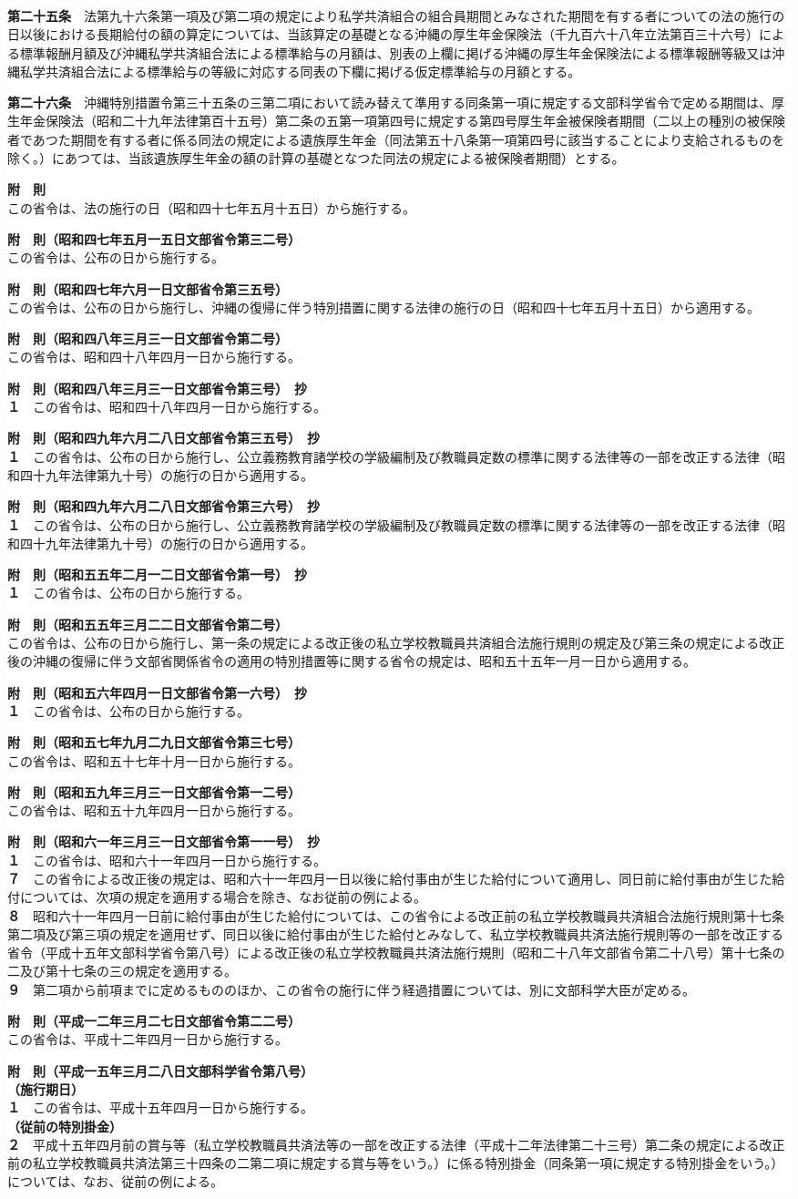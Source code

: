 **第二十五条**　法第九十六条第一項及び第二項の規定により私学共済組合の組合員期間とみなされた期間を有する者についての法の施行の日以後における長期給付の額の算定については、当該算定の基礎となる沖縄の厚生年金保険法（千九百六十八年立法第百三十六号）による標準報酬月額及び沖縄私学共済組合法による標準給与の月額は、別表の上欄に掲げる沖縄の厚生年金保険法による標準報酬等級又は沖縄私学共済組合法による標準給与の等級に対応する同表の下欄に掲げる仮定標準給与の月額とする。  
  
**第二十六条**　沖縄特別措置令第三十五条の三第二項において読み替えて準用する同条第一項に規定する文部科学省令で定める期間は、厚生年金保険法（昭和二十九年法律第百十五号）第二条の五第一項第四号に規定する第四号厚生年金被保険者期間（二以上の種別の被保険者であつた期間を有する者に係る同法の規定による遺族厚生年金（同法第五十八条第一項第四号に該当することにより支給されるものを除く。）にあつては、当該遺族厚生年金の額の計算の基礎となつた同法の規定による被保険者期間）とする。  
  
**附　則**  
この省令は、法の施行の日（昭和四十七年五月十五日）から施行する。  
  
**附　則（昭和四七年五月一五日文部省令第三二号）**  
この省令は、公布の日から施行する。  
  
**附　則（昭和四七年六月一日文部省令第三五号）**  
この省令は、公布の日から施行し、沖縄の復帰に伴う特別措置に関する法律の施行の日（昭和四十七年五月十五日）から適用する。  
  
**附　則（昭和四八年三月三一日文部省令第二号）**  
この省令は、昭和四十八年四月一日から施行する。  
  
**附　則（昭和四八年三月三一日文部省令第三号）　抄**  
**１**　この省令は、昭和四十八年四月一日から施行する。  
  
**附　則（昭和四九年六月二八日文部省令第三五号）　抄**  
**１**　この省令は、公布の日から施行し、公立義務教育諸学校の学級編制及び教職員定数の標準に関する法律等の一部を改正する法律（昭和四十九年法律第九十号）の施行の日から適用する。  
  
**附　則（昭和四九年六月二八日文部省令第三六号）　抄**  
**１**　この省令は、公布の日から施行し、公立義務教育諸学校の学級編制及び教職員定数の標準に関する法律等の一部を改正する法律（昭和四十九年法律第九十号）の施行の日から適用する。  
  
**附　則（昭和五五年二月一二日文部省令第一号）　抄**  
**１**　この省令は、公布の日から施行する。  
  
**附　則（昭和五五年三月二二日文部省令第二号）**  
この省令は、公布の日から施行し、第一条の規定による改正後の私立学校教職員共済組合法施行規則の規定及び第三条の規定による改正後の沖縄の復帰に伴う文部省関係省令の適用の特別措置等に関する省令の規定は、昭和五十五年一月一日から適用する。  
  
**附　則（昭和五六年四月一日文部省令第一六号）　抄**  
**１**　この省令は、公布の日から施行する。  
  
**附　則（昭和五七年九月二九日文部省令第三七号）**  
この省令は、昭和五十七年十月一日から施行する。  
  
**附　則（昭和五九年三月三一日文部省令第一二号）**  
この省令は、昭和五十九年四月一日から施行する。  
  
**附　則（昭和六一年三月三一日文部省令第一一号）　抄**  
**１**　この省令は、昭和六十一年四月一日から施行する。  
**７**　この省令による改正後の規定は、昭和六十一年四月一日以後に給付事由が生じた給付について適用し、同日前に給付事由が生じた給付については、次項の規定を適用する場合を除き、なお従前の例による。  
**８**　昭和六十一年四月一日前に給付事由が生じた給付については、この省令による改正前の私立学校教職員共済組合法施行規則第十七条第二項及び第三項の規定を適用せず、同日以後に給付事由が生じた給付とみなして、私立学校教職員共済法施行規則等の一部を改正する省令（平成十五年文部科学省令第八号）による改正後の私立学校教職員共済法施行規則（昭和二十八年文部省令第二十八号）第十七条の二及び第十七条の三の規定を適用する。  
**９**　第二項から前項までに定めるもののほか、この省令の施行に伴う経過措置については、別に文部科学大臣が定める。  
  
**附　則（平成一二年三月二七日文部省令第二二号）**  
この省令は、平成十二年四月一日から施行する。  
  
**附　則（平成一五年三月二八日文部科学省令第八号）**  
**（施行期日）**  
**１**　この省令は、平成十五年四月一日から施行する。  
**（従前の特別掛金）**  
**２**　平成十五年四月前の賞与等（私立学校教職員共済法等の一部を改正する法律（平成十二年法律第二十三号）第二条の規定による改正前の私立学校教職員共済法第三十四条の二第二項に規定する賞与等をいう。）に係る特別掛金（同条第一項に規定する特別掛金をいう。）については、なお、従前の例による。  
  